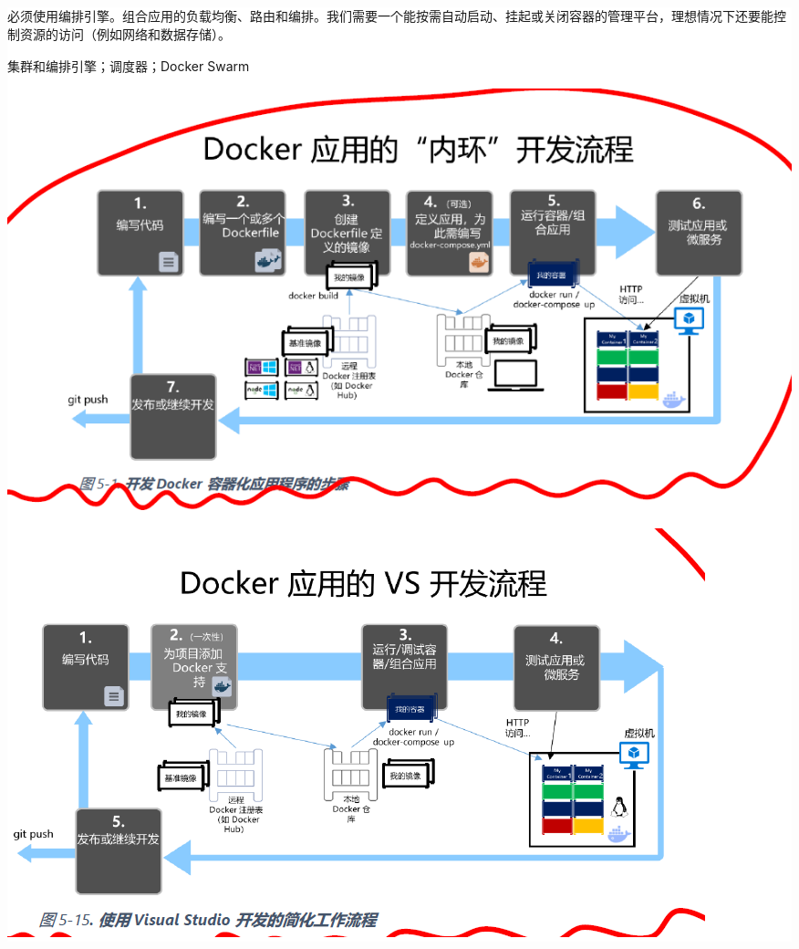 必须使用编排引擎。组合应用的负载均衡、路由和编排。我们需要一个能按需自动启动、挂起或关闭容器的管理平台，理想情况下还要能控制资源的访问（例如网络和数据存储）。

集群和编排引擎；调度器；Docker Swarm

![image-20201116212838790](2020.11.16微服务继续学习.assets/image-20201116212838790.png)

![image-20201116212959369](2020.11.16微服务继续学习.assets/image-20201116212959369.png)
